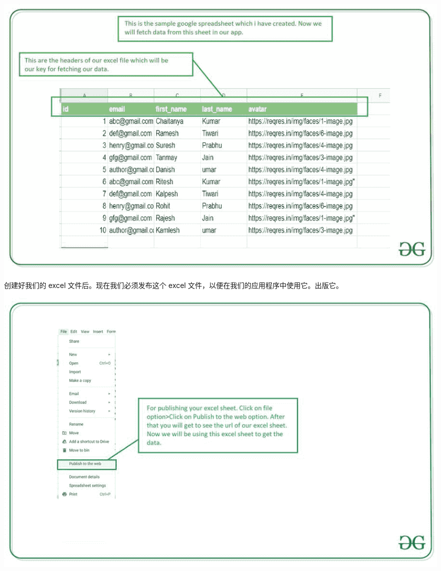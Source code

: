 ![](img/042d57c362250178e4bf30a39e4737de.png)

创建好我们的 excel 文件后。现在我们必须发布这个 excel 文件，以便在我们的应用程序中使用它。出版它。

![](img/fad3cab4be58283a295a5c8de43f0835.png)
